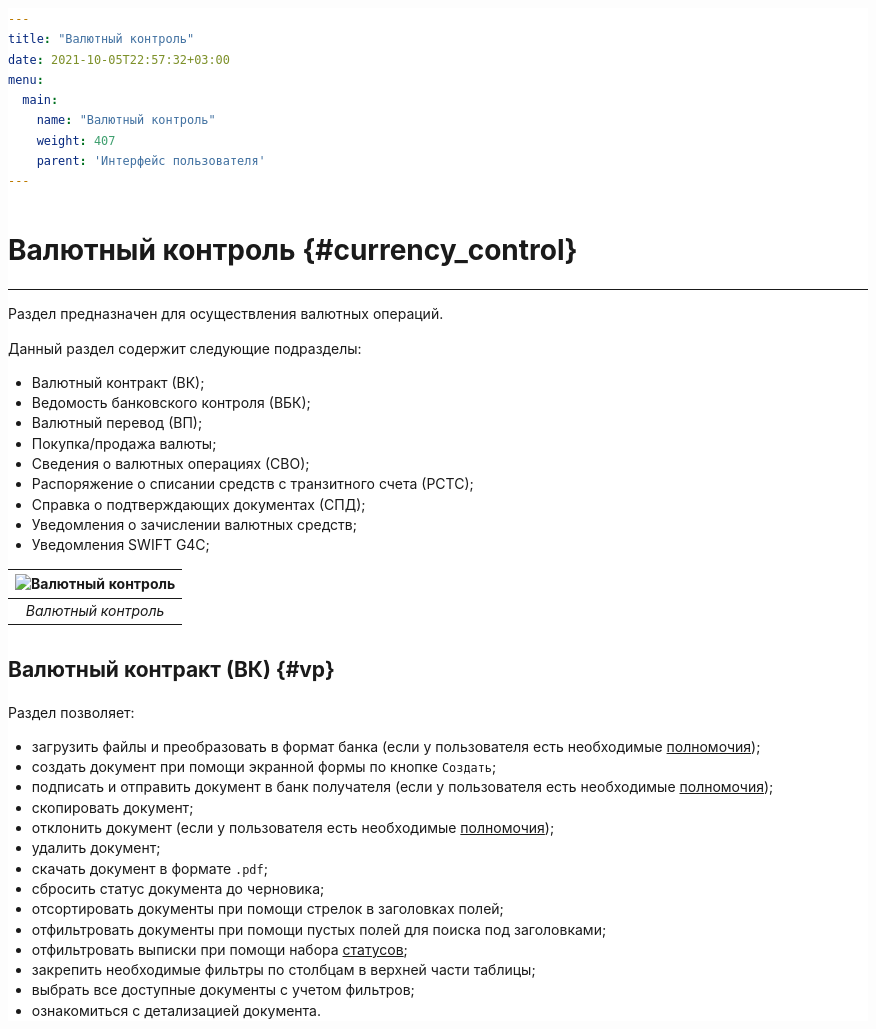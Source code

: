 ```yaml
---
title: "Валютный контроль"
date: 2021-10-05T22:57:32+03:00
menu:
  main:
    name: "Валютный контроль"
    weight: 407
    parent: 'Интерфейс пользователя'
---
```


# Валютный контроль {#currency_control}
---

Раздел предназначен для осуществления валютных операций.

Данный раздел содержит следующие подразделы:

- Валютный контракт (ВК);
- Ведомость банковского контроля (ВБК);
- Валютный перевод (ВП);
- Покупка/продажа валюты;
- Сведения о валютных операциях (СВО);
- Распоряжение о списании средств с транзитного счета (РСТС);
- Справка о подтверждающих документах (СПД);
- Уведомления о зачислении валютных средств;
- Уведомления SWIFT G4C;

| ![](/images/interface/currency_control.png "Валютный контроль")    | 
|:---------------------------------------------------:| 
| *Валютный контроль*                                        |

## Валютный контракт (ВК) {#vp}

Раздел позволяет:

- загрузить файлы и преобразовать в формат банка (если у пользователя есть необходимые [полномочия](/interface/admin/index.html#users_permissions));
- создать документ при помощи экранной формы по кнопке `Создать`;
- подписать и отправить документ в банк получателя (если у пользователя есть необходимые [полномочия](/interface/admin/index.html#users_permissions));
- скопировать документ;
- отклонить документ (если у пользователя есть необходимые [полномочия](/interface/admin/index.html#users_permissions));
- удалить документ;
- скачать документ в формате `.pdf`;
- сбросить статус документа до черновика;
- отсортировать документы при помощи стрелок в заголовках полей;
- отфильтровать документы при помощи пустых полей для поиска под заголовками;
- отфильтровать выписки при помощи набора [статусов](/about/status_model/index.html#currency_control);
- закрепить необходимые фильтры по столбцам в верхней части таблицы;
- выбрать все доступные документы с учетом фильтров;
- ознакомиться с детализацией документа.
